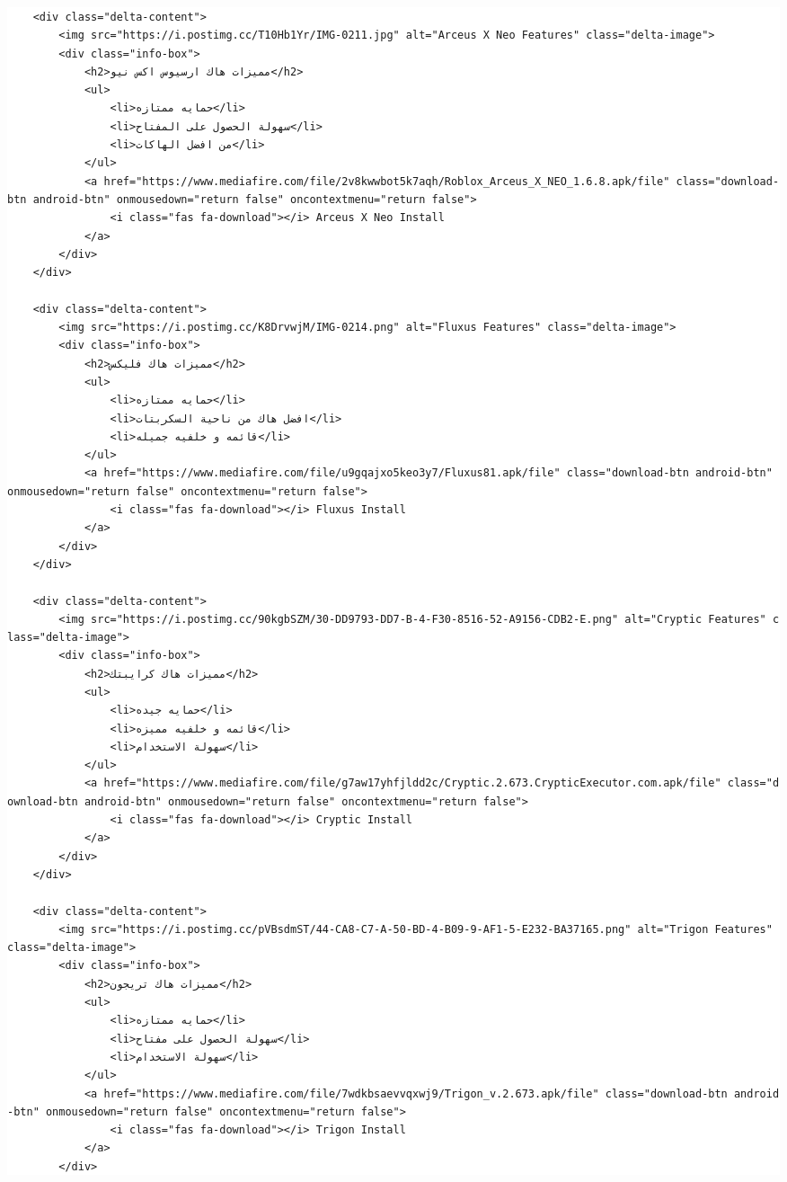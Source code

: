         <div class="delta-content">
            <img src="https://i.postimg.cc/T10Hb1Yr/IMG-0211.jpg" alt="Arceus X Neo Features" class="delta-image">
            <div class="info-box">
                <h2>مميزات هاك ارسيوس اكس نيو</h2>
                <ul>
                    <li>حمايه ممتازه</li>
                    <li>سهولة الحصول على المفتاح</li>
                    <li>من افضل الهاكات</li>
                </ul>
                <a href="https://www.mediafire.com/file/2v8kwwbot5k7aqh/Roblox_Arceus_X_NEO_1.6.8.apk/file" class="download-btn android-btn" onmousedown="return false" oncontextmenu="return false">
                    <i class="fas fa-download"></i> Arceus X Neo Install
                </a>
            </div>
        </div>

        <div class="delta-content">
            <img src="https://i.postimg.cc/K8DrvwjM/IMG-0214.png" alt="Fluxus Features" class="delta-image">
            <div class="info-box">
                <h2>مميزات هاك فليكس</h2>
                <ul>
                    <li>حمايه ممتازه</li>
                    <li>افضل هاك من ناحية السكربتات</li>
                    <li>قائمه و خلفيه جميله</li>
                </ul>
                <a href="https://www.mediafire.com/file/u9gqajxo5keo3y7/Fluxus81.apk/file" class="download-btn android-btn" onmousedown="return false" oncontextmenu="return false">
                    <i class="fas fa-download"></i> Fluxus Install
                </a>
            </div>
        </div>

        <div class="delta-content">
            <img src="https://i.postimg.cc/90kgbSZM/30-DD9793-DD7-B-4-F30-8516-52-A9156-CDB2-E.png" alt="Cryptic Features" class="delta-image">
            <div class="info-box">
                <h2>مميزات هاك كرايبتك</h2>
                <ul>
                    <li>حمايه جيده</li>
                    <li>قائمه و خلفيه مميزه</li>
                    <li>سهولة الاستخدام</li>
                </ul>
                <a href="https://www.mediafire.com/file/g7aw17yhfjldd2c/Cryptic.2.673.CrypticExecutor.com.apk/file" class="download-btn android-btn" onmousedown="return false" oncontextmenu="return false">
                    <i class="fas fa-download"></i> Cryptic Install
                </a>
            </div>
        </div>

        <div class="delta-content">
            <img src="https://i.postimg.cc/pVBsdmST/44-CA8-C7-A-50-BD-4-B09-9-AF1-5-E232-BA37165.png" alt="Trigon Features" class="delta-image">
            <div class="info-box">
                <h2>مميزات هاك تريجون</h2>
                <ul>
                    <li>حمايه ممتازه</li>
                    <li>سهولة الحصول على مفتاح</li>
                    <li>سهولة الاستخدام</li>
                </ul>
                <a href="https://www.mediafire.com/file/7wdkbsaevvqxwj9/Trigon_v.2.673.apk/file" class="download-btn android-btn" onmousedown="return false" oncontextmenu="return false">
                    <i class="fas fa-download"></i> Trigon Install
                </a>
            </div>